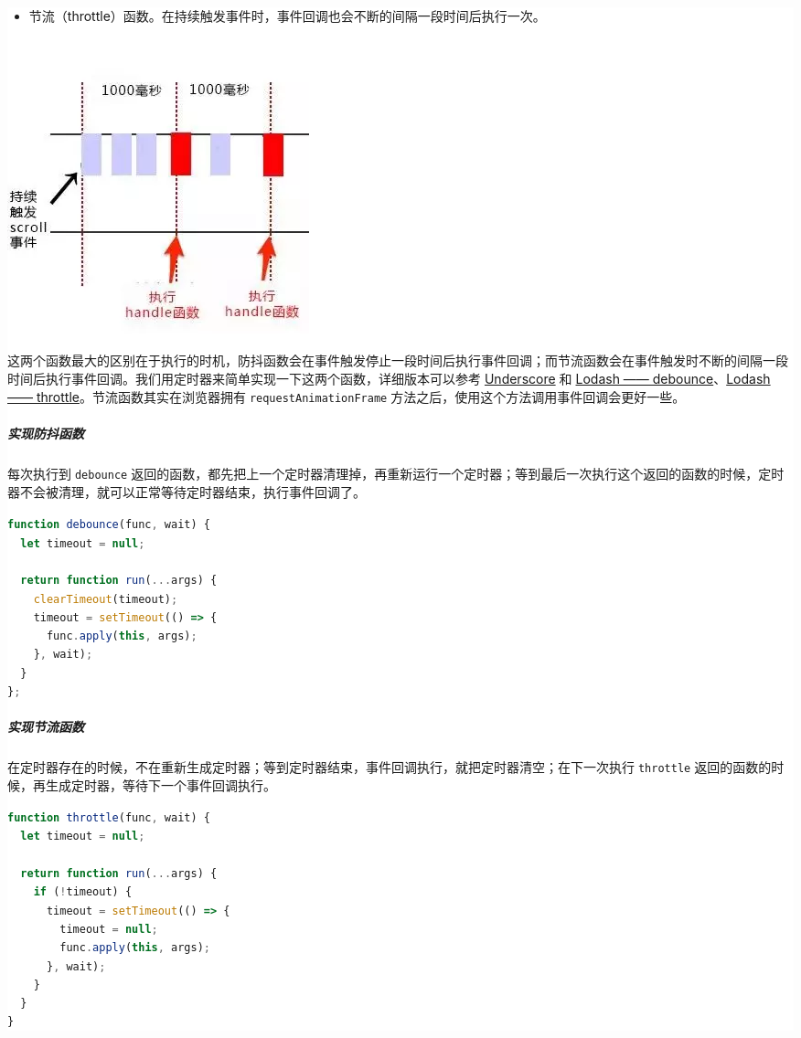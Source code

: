 - 节流（throttle）函数。在持续触发事件时，事件回调也会不断的间隔一段时间后执行一次。

![节流函数](https://github.com/Sam618/Blog/raw/master/performance-rendering/assets/throttle.png)

这两个函数最大的区别在于执行的时机，防抖函数会在事件触发停止一段时间后执行事件回调；而节流函数会在事件触发时不断的间隔一段时间后执行事件回调。我们用定时器来简单实现一下这两个函数，详细版本可以参考 [Underscore](http://www.css88.com/doc/underscore/docs/underscore.html#section-81) 和 [Lodash —— debounce](https://github.com/lodash/lodash/blob/master/debounce.js)、[Lodash —— throttle](https://github.com/lodash/lodash/blob/master/throttle.js)。节流函数其实在浏览器拥有 `requestAnimationFrame` 方法之后，使用这个方法调用事件回调会更好一些。

##### 实现防抖函数
每次执行到 `debounce` 返回的函数，都先把上一个定时器清理掉，再重新运行一个定时器；等到最后一次执行这个返回的函数的时候，定时器不会被清理，就可以正常等待定时器结束，执行事件回调了。

```JavaScript
function debounce(func, wait) {
  let timeout = null;
  
  return function run(...args) {
    clearTimeout(timeout);
    timeout = setTimeout(() => {
      func.apply(this, args);
    }, wait);
  }
};
```

##### 实现节流函数
在定时器存在的时候，不在重新生成定时器；等到定时器结束，事件回调执行，就把定时器清空；在下一次执行 `throttle` 返回的函数的时候，再生成定时器，等待下一个事件回调执行。

```JavaScript
function throttle(func, wait) {
  let timeout = null;

  return function run(...args) {
    if (!timeout) {
      timeout = setTimeout(() => {
        timeout = null;
        func.apply(this, args);
      }, wait);
    }
  }
}
```

